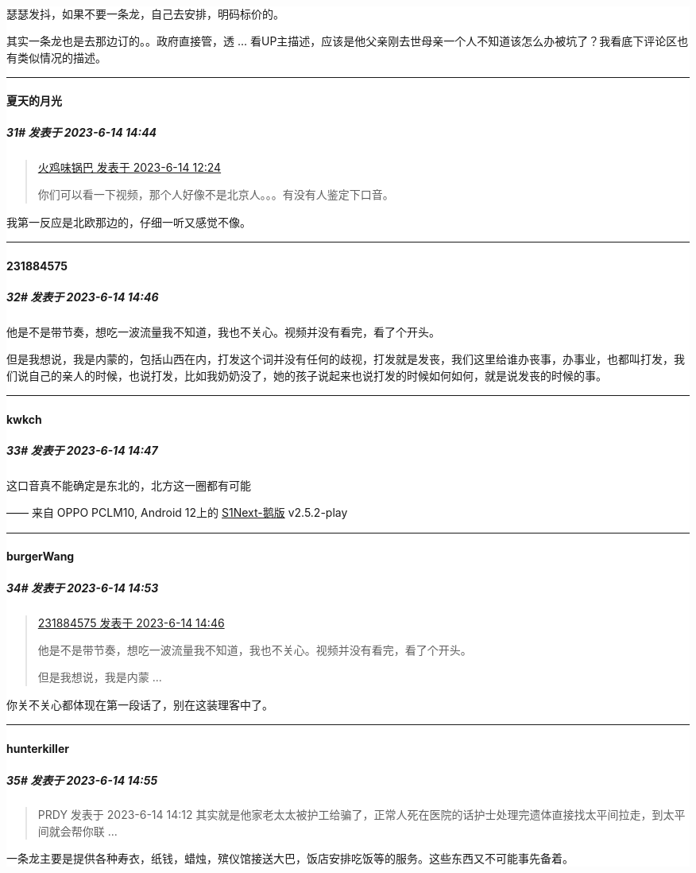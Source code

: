 瑟瑟发抖，如果不要一条龙，自己去安排，明码标价的。

其实一条龙也是去那边订的。。政府直接管，透 ...</blockquote>
看UP主描述，应该是他父亲刚去世母亲一个人不知道该怎么办被坑了？我看底下评论区也有类似情况的描述。


*****

####  夏天的月光  
##### 31#       发表于 2023-6-14 14:44

<blockquote><a href="httphttps://bbs.saraba1st.com/2b/forum.php?mod=redirect&amp;goto=findpost&amp;pid=61280256&amp;ptid=2139969" target="_blank">火鸡味锅巴 发表于 2023-6-14 12:24</a>

你们可以看一下视频，那个人好像不是北京人。。。有没有人鉴定下口音。</blockquote>
我第一反应是北欧那边的，仔细一听又感觉不像。

*****

####  231884575  
##### 32#       发表于 2023-6-14 14:46

他是不是带节奏，想吃一波流量我不知道，我也不关心。视频并没有看完，看了个开头。

但是我想说，我是内蒙的，包括山西在内，打发这个词并没有任何的歧视，打发就是发丧，我们这里给谁办丧事，办事业，也都叫打发，我们说自己的亲人的时候，也说打发，比如我奶奶没了，她的孩子说起来也说打发的时候如何如何，就是说发丧的时候的事。

*****

####  kwkch  
##### 33#       发表于 2023-6-14 14:47

这口音真不能确定是东北的，北方这一圈都有可能

—— 来自 OPPO PCLM10, Android 12上的 [S1Next-鹅版](https://github.com/ykrank/S1-Next/releases) v2.5.2-play

*****

####  burgerWang  
##### 34#       发表于 2023-6-14 14:53

<blockquote><a href="httphttps://bbs.saraba1st.com/2b/forum.php?mod=redirect&amp;goto=findpost&amp;pid=61282274&amp;ptid=2139969" target="_blank">231884575 发表于 2023-6-14 14:46</a>

他是不是带节奏，想吃一波流量我不知道，我也不关心。视频并没有看完，看了个开头。

但是我想说，我是内蒙 ...</blockquote>
你关不关心都体现在第一段话了，别在这装理客中了。

*****

####  hunterkiller  
##### 35#       发表于 2023-6-14 14:55

<blockquote>PRDY 发表于 2023-6-14 14:12
其实就是他家老太太被护工给骗了，正常人死在医院的话护士处理完遗体直接找太平间拉走，到太平间就会帮你联 ...</blockquote>
一条龙主要是提供各种寿衣，纸钱，蜡烛，殡仪馆接送大巴，饭店安排吃饭等的服务。这些东西又不可能事先备着。
